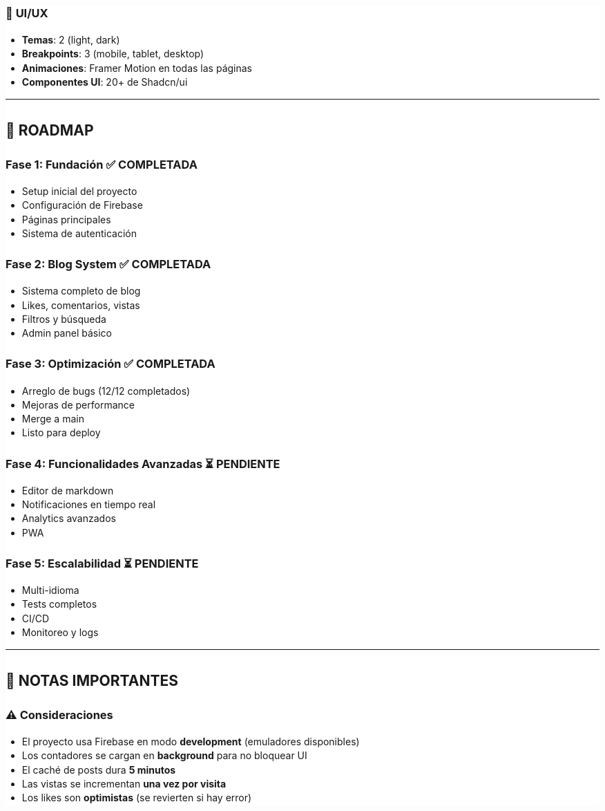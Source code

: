 ### 🎨 **UI/UX**
- **Temas**: 2 (light, dark)
- **Breakpoints**: 3 (mobile, tablet, desktop)
- **Animaciones**: Framer Motion en todas las páginas
- **Componentes UI**: 20+ de Shadcn/ui

---

## 🚀 ROADMAP

### **Fase 1: Fundación** ✅ COMPLETADA
- Setup inicial del proyecto
- Configuración de Firebase
- Páginas principales
- Sistema de autenticación

### **Fase 2: Blog System** ✅ COMPLETADA
- Sistema completo de blog
- Likes, comentarios, vistas
- Filtros y búsqueda
- Admin panel básico

### **Fase 3: Optimización** ✅ COMPLETADA
- Arreglo de bugs (12/12 completados)
- Mejoras de performance
- Merge a main
- Listo para deploy

### **Fase 4: Funcionalidades Avanzadas** ⏳ PENDIENTE
- Editor de markdown
- Notificaciones en tiempo real
- Analytics avanzados
- PWA

### **Fase 5: Escalabilidad** ⏳ PENDIENTE
- Multi-idioma
- Tests completos
- CI/CD
- Monitoreo y logs

---

## 📝 NOTAS IMPORTANTES

### ⚠️ **Consideraciones**
- El proyecto usa Firebase en modo **development** (emuladores disponibles)
- Los contadores se cargan en **background** para no bloquear UI
- El caché de posts dura **5 minutos**
- Las vistas se incrementan **una vez por visita**
- Los likes son **optimistas** (se revierten si hay error)
